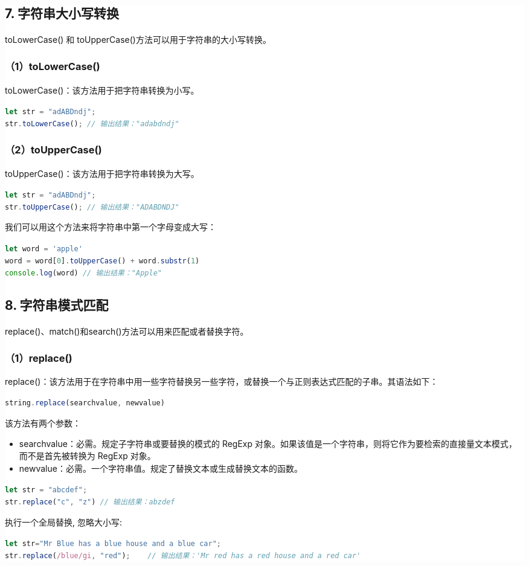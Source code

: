 ## 7. 字符串大小写转换

toLowerCase() 和 toUpperCase()方法可以用于字符串的大小写转换。

### （1）toLowerCase()

toLowerCase()：该方法用于把字符串转换为小写。

```js
let str = "adABDndj";
str.toLowerCase(); // 输出结果："adabdndj"
```

### （2）toUpperCase()

toUpperCase()：该方法用于把字符串转换为大写。

```js
let str = "adABDndj";
str.toUpperCase(); // 输出结果："ADABDNDJ"
```

我们可以用这个方法来将字符串中第一个字母变成大写：

```js
let word = 'apple'
word = word[0].toUpperCase() + word.substr(1)
console.log(word) // 输出结果："Apple"
```

## 8. 字符串模式匹配

replace()、match()和search()方法可以用来匹配或者替换字符。

### （1）replace()

replace()：该方法用于在字符串中用一些字符替换另一些字符，或替换一个与正则表达式匹配的子串。其语法如下：

```js
string.replace(searchvalue, newvalue)
```

该方法有两个参数：

- searchvalue：必需。规定子字符串或要替换的模式的 RegExp 对象。如果该值是一个字符串，则将它作为要检索的直接量文本模式，而不是首先被转换为 RegExp 对象。
- newvalue：必需。一个字符串值。规定了替换文本或生成替换文本的函数。

```js
let str = "abcdef";
str.replace("c", "z") // 输出结果：abzdef
```

执行一个全局替换, 忽略大小写:

```js
let str="Mr Blue has a blue house and a blue car";
str.replace(/blue/gi, "red");    // 输出结果：'Mr red has a red house and a red car'
```
